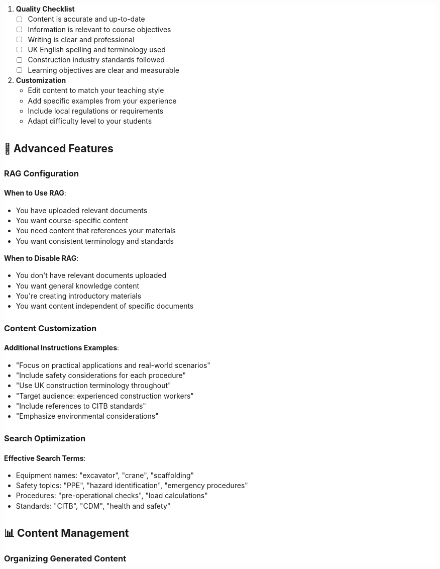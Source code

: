 1. **Quality Checklist**
   - [ ] Content is accurate and up-to-date
   - [ ] Information is relevant to course objectives
   - [ ] Writing is clear and professional
   - [ ] UK English spelling and terminology used
   - [ ] Construction industry standards followed
   - [ ] Learning objectives are clear and measurable

2. **Customization**
   - Edit content to match your teaching style
   - Add specific examples from your experience
   - Include local regulations or requirements
   - Adapt difficulty level to your students

## 🔧 Advanced Features

### RAG Configuration

**When to Use RAG**:
- You have uploaded relevant documents
- You want course-specific content
- You need content that references your materials
- You want consistent terminology and standards

**When to Disable RAG**:
- You don't have relevant documents uploaded
- You want general knowledge content
- You're creating introductory materials
- You want content independent of specific documents

### Content Customization

**Additional Instructions Examples**:
- "Focus on practical applications and real-world scenarios"
- "Include safety considerations for each procedure"
- "Use UK construction terminology throughout"
- "Target audience: experienced construction workers"
- "Include references to CITB standards"
- "Emphasize environmental considerations"

### Search Optimization

**Effective Search Terms**:
- Equipment names: "excavator", "crane", "scaffolding"
- Safety topics: "PPE", "hazard identification", "emergency procedures"
- Procedures: "pre-operational checks", "load calculations"
- Standards: "CITB", "CDM", "health and safety"

## 📊 Content Management

### Organizing Generated Content
